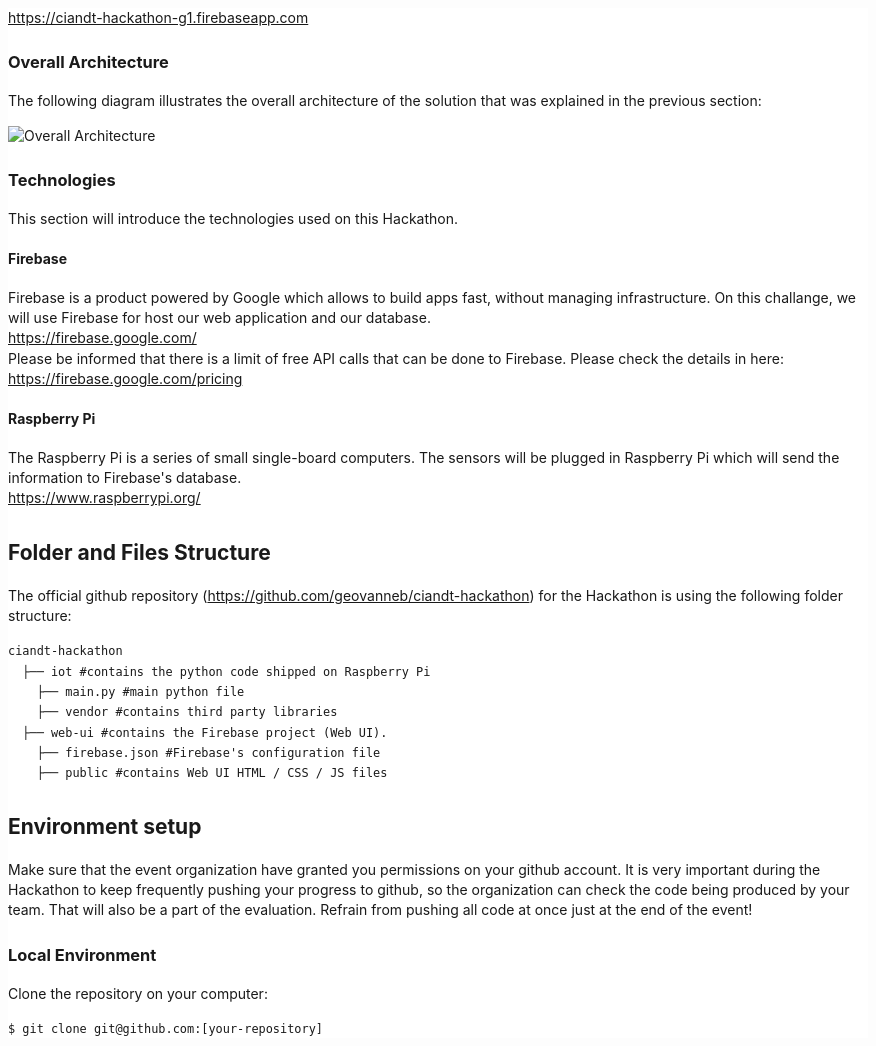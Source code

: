 https://ciandt-hackathon-g1.firebaseapp.com  

### Overall Architecture
The following diagram illustrates the overall architecture of the solution that was explained in the previous section:

![Overall Architecture](https://drive.google.com/uc?export=view&id=1yHr7HdDenmNaXKcEOjOyGBgBHCdeoToJ)


### Technologies
This section will introduce the technologies used on this Hackathon.

#### Firebase
Firebase is a product powered by Google which allows to build apps fast, without managing infrastructure.
On this challange, we will use Firebase for host our web application and our database.  
https://firebase.google.com/  
Please be informed that there is a limit of free API calls that can be done to Firebase. Please check the details in here:  
https://firebase.google.com/pricing

#### Raspberry Pi
The Raspberry Pi is a series of small single-board computers. The sensors will be plugged in Raspberry Pi which will send the information to Firebase's database.  
https://www.raspberrypi.org/

## Folder and Files Structure
The official github repository (https://github.com/geovanneb/ciandt-hackathon) for the Hackathon is using the following folder structure:
```
ciandt-hackathon
  ├── iot #contains the python code shipped on Raspberry Pi
    ├── main.py #main python file 
    ├── vendor #contains third party libraries
  ├── web-ui #contains the Firebase project (Web UI).
    ├── firebase.json #Firebase's configuration file
    ├── public #contains Web UI HTML / CSS / JS files
```

## Environment setup
Make sure that the event organization have granted you permissions on your github account.
It is very important during the Hackathon to keep frequently pushing your progress to github, so the organization can check the code being produced by your team. That will also be a part of the evaluation.
Refrain from pushing all code at once just at the end of the event!

### Local Environment
Clone the repository on your computer:
```
$ git clone git@github.com:[your-repository]
```
